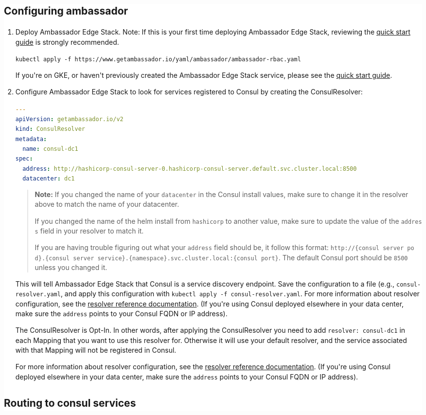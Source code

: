 ## Configuring ambassador

1. Deploy Ambassador Edge Stack. Note: If this is your first time deploying Ambassador Edge Stack, reviewing the [quick start guide](../../tutorials/getting-started) is strongly recommended.

   ```
   kubectl apply -f https://www.getambassador.io/yaml/ambassador/ambassador-rbac.yaml
   ```

   If you're on GKE, or haven't previously created the Ambassador Edge Stack service, please see the [quick start guide](../../tutorials/getting-started).

2. Configure Ambassador Edge Stack to look for services registered to Consul by creating the ConsulResolver:

    ```yaml
    ---
    apiVersion: getambassador.io/v2
    kind: ConsulResolver
    metadata:
      name: consul-dc1
    spec:
      address: http://hashicorp-consul-server-0.hashicorp-consul-server.default.svc.cluster.local:8500
      datacenter: dc1
    ```
   > **Note:** If you changed the name of your `datacenter` in the Consul install values, make sure to change it in the resolver above to match the name of your datacenter.
   >
   > If you changed the name of the helm install from `hashicorp` to another value, make sure to update the value of the `address` field in your resolver to match it.
   >
   > If you are having trouble figuring out what your `address` field should be, it follow this format: `http://{consul server pod}.{consul server service}.{namespace}.svc.cluster.local:{consul port}`. The default Consul port should be `8500` unless you changed it.



   This will tell Ambassador Edge Stack that Consul is a service discovery endpoint. Save the configuration to a file (e.g., `consul-resolver.yaml`, and apply this configuration with `kubectl apply -f consul-resolver.yaml`. For more information about resolver configuration, see the [resolver reference documentation](../../topics/running/resolvers). (If you're using Consul deployed elsewhere in your data center, make sure the `address` points to your Consul FQDN or IP address).
    

    
   The ConsulResolver is Opt-In. In other words, after applying the ConsulResolver you need to add `resolver: consul-dc1` in each Mapping that you want to use this resolver for. Otherwise it will use your default resolver, and the service associated with that Mapping will not be registered in Consul.

   For more information about resolver configuration, see the [resolver reference documentation](../../topics/running/resolvers). (If you're using Consul deployed elsewhere in your data center, make sure the `address` points to your Consul FQDN or IP address).

## Routing to consul services

